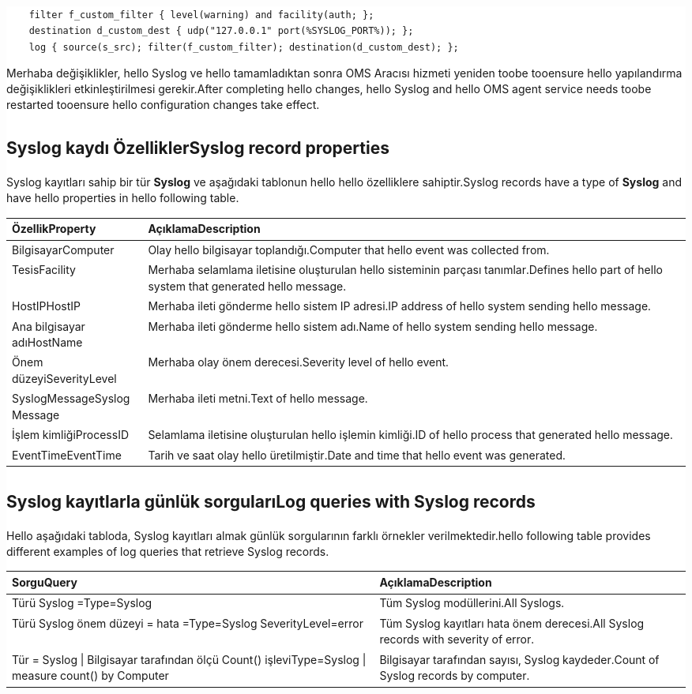         filter f_custom_filter { level(warning) and facility(auth; };
        destination d_custom_dest { udp("127.0.0.1" port(%SYSLOG_PORT%)); };
        log { source(s_src); filter(f_custom_filter); destination(d_custom_dest); };

<span data-ttu-id="494dd-157">Merhaba değişiklikler, hello Syslog ve hello tamamladıktan sonra OMS Aracısı hizmeti yeniden toobe tooensure hello yapılandırma değişiklikleri etkinleştirilmesi gerekir.</span><span class="sxs-lookup"><span data-stu-id="494dd-157">After completing hello changes, hello Syslog and hello OMS agent service needs toobe restarted tooensure hello configuration changes take effect.</span></span>   

## <a name="syslog-record-properties"></a><span data-ttu-id="494dd-158">Syslog kaydı Özellikler</span><span class="sxs-lookup"><span data-stu-id="494dd-158">Syslog record properties</span></span>
<span data-ttu-id="494dd-159">Syslog kayıtları sahip bir tür **Syslog** ve aşağıdaki tablonun hello hello özelliklere sahiptir.</span><span class="sxs-lookup"><span data-stu-id="494dd-159">Syslog records have a type of **Syslog** and have hello properties in hello following table.</span></span>

| <span data-ttu-id="494dd-160">Özellik</span><span class="sxs-lookup"><span data-stu-id="494dd-160">Property</span></span> | <span data-ttu-id="494dd-161">Açıklama</span><span class="sxs-lookup"><span data-stu-id="494dd-161">Description</span></span> |
|:--- |:--- |
| <span data-ttu-id="494dd-162">Bilgisayar</span><span class="sxs-lookup"><span data-stu-id="494dd-162">Computer</span></span> |<span data-ttu-id="494dd-163">Olay hello bilgisayar toplandığı.</span><span class="sxs-lookup"><span data-stu-id="494dd-163">Computer that hello event was collected from.</span></span> |
| <span data-ttu-id="494dd-164">Tesis</span><span class="sxs-lookup"><span data-stu-id="494dd-164">Facility</span></span> |<span data-ttu-id="494dd-165">Merhaba selamlama iletisine oluşturulan hello sisteminin parçası tanımlar.</span><span class="sxs-lookup"><span data-stu-id="494dd-165">Defines hello part of hello system that generated hello message.</span></span> |
| <span data-ttu-id="494dd-166">HostIP</span><span class="sxs-lookup"><span data-stu-id="494dd-166">HostIP</span></span> |<span data-ttu-id="494dd-167">Merhaba ileti gönderme hello sistem IP adresi.</span><span class="sxs-lookup"><span data-stu-id="494dd-167">IP address of hello system sending hello message.</span></span> |
| <span data-ttu-id="494dd-168">Ana bilgisayar adı</span><span class="sxs-lookup"><span data-stu-id="494dd-168">HostName</span></span> |<span data-ttu-id="494dd-169">Merhaba ileti gönderme hello sistem adı.</span><span class="sxs-lookup"><span data-stu-id="494dd-169">Name of hello system sending hello message.</span></span> |
| <span data-ttu-id="494dd-170">Önem düzeyi</span><span class="sxs-lookup"><span data-stu-id="494dd-170">SeverityLevel</span></span> |<span data-ttu-id="494dd-171">Merhaba olay önem derecesi.</span><span class="sxs-lookup"><span data-stu-id="494dd-171">Severity level of hello event.</span></span> |
| <span data-ttu-id="494dd-172">SyslogMessage</span><span class="sxs-lookup"><span data-stu-id="494dd-172">SyslogMessage</span></span> |<span data-ttu-id="494dd-173">Merhaba ileti metni.</span><span class="sxs-lookup"><span data-stu-id="494dd-173">Text of hello message.</span></span> |
| <span data-ttu-id="494dd-174">İşlem kimliği</span><span class="sxs-lookup"><span data-stu-id="494dd-174">ProcessID</span></span> |<span data-ttu-id="494dd-175">Selamlama iletisine oluşturulan hello işlemin kimliği.</span><span class="sxs-lookup"><span data-stu-id="494dd-175">ID of hello process that generated hello message.</span></span> |
| <span data-ttu-id="494dd-176">EventTime</span><span class="sxs-lookup"><span data-stu-id="494dd-176">EventTime</span></span> |<span data-ttu-id="494dd-177">Tarih ve saat olay hello üretilmiştir.</span><span class="sxs-lookup"><span data-stu-id="494dd-177">Date and time that hello event was generated.</span></span> |

## <a name="log-queries-with-syslog-records"></a><span data-ttu-id="494dd-178">Syslog kayıtlarla günlük sorguları</span><span class="sxs-lookup"><span data-stu-id="494dd-178">Log queries with Syslog records</span></span>
<span data-ttu-id="494dd-179">Hello aşağıdaki tabloda, Syslog kayıtları almak günlük sorgularının farklı örnekler verilmektedir.</span><span class="sxs-lookup"><span data-stu-id="494dd-179">hello following table provides different examples of log queries that retrieve Syslog records.</span></span>

| <span data-ttu-id="494dd-180">Sorgu</span><span class="sxs-lookup"><span data-stu-id="494dd-180">Query</span></span> | <span data-ttu-id="494dd-181">Açıklama</span><span class="sxs-lookup"><span data-stu-id="494dd-181">Description</span></span> |
|:--- |:--- |
| <span data-ttu-id="494dd-182">Türü Syslog =</span><span class="sxs-lookup"><span data-stu-id="494dd-182">Type=Syslog</span></span> |<span data-ttu-id="494dd-183">Tüm Syslog modüllerini.</span><span class="sxs-lookup"><span data-stu-id="494dd-183">All Syslogs.</span></span> |
| <span data-ttu-id="494dd-184">Türü Syslog önem düzeyi = hata =</span><span class="sxs-lookup"><span data-stu-id="494dd-184">Type=Syslog SeverityLevel=error</span></span> |<span data-ttu-id="494dd-185">Tüm Syslog kayıtları hata önem derecesi.</span><span class="sxs-lookup"><span data-stu-id="494dd-185">All Syslog records with severity of error.</span></span> |
| <span data-ttu-id="494dd-186">Tür = Syslog &#124; Bilgisayar tarafından ölçü Count() işlevi</span><span class="sxs-lookup"><span data-stu-id="494dd-186">Type=Syslog &#124; measure count() by Computer</span></span> |<span data-ttu-id="494dd-187">Bilgisayar tarafından sayısı, Syslog kaydeder.</span><span class="sxs-lookup"><span data-stu-id="494dd-187">Count of Syslog records by computer.</span></span> |